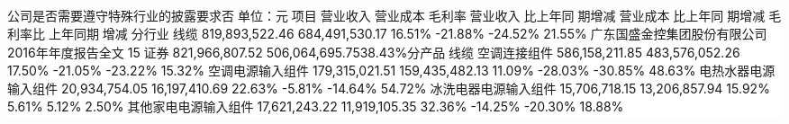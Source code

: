 公司是否需要遵守特殊行业的披露要求否
单位：元
项目
营业收入
营业成本
毛利率
营业收入
比上年同
期增减
营业成本
比上年同
期增减
毛利率比
上年同期
增减
分行业
线缆
819,893,522.46
684,491,530.17
16.51%
-21.88%
-24.52%
21.55%
广东国盛金控集团股份有限公司2016年年度报告全文
15
证券
821,966,807.52
506,064,695.7538.43%分产品
线缆
空调连接组件
586,158,211.85
483,576,052.26
17.50%
-21.05%
-23.22%
15.32%
空调电源输入组件
179,315,021.51
159,435,482.13
11.09%
-28.03%
-30.85%
48.63%
电热水器电源输入组件
20,934,754.05
16,197,410.69
22.63%
-5.81%
-14.64%
54.72%
冰洗电器电源输入组件
15,706,718.15
13,206,857.94
15.92%
5.61%
5.12%
2.50%
其他家电电源输入组件
17,621,243.22
11,919,105.35
32.36%
-14.25%
-20.30%
18.88%